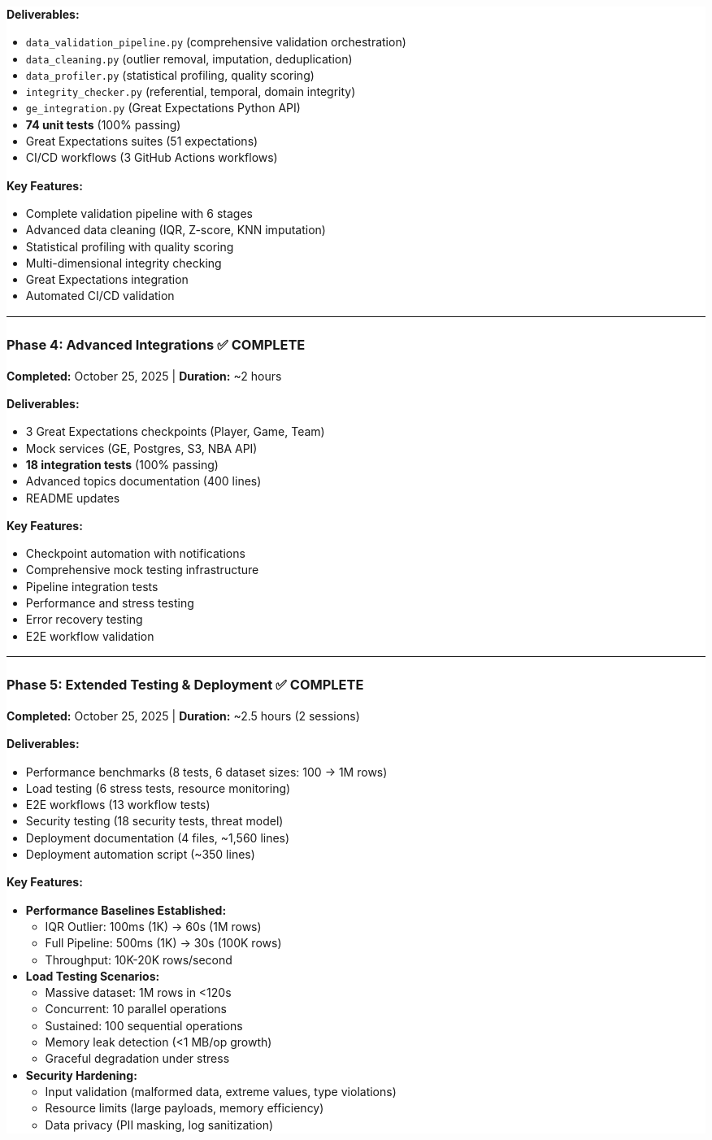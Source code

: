 **Deliverables:**
- `data_validation_pipeline.py` (comprehensive validation orchestration)
- `data_cleaning.py` (outlier removal, imputation, deduplication)
- `data_profiler.py` (statistical profiling, quality scoring)
- `integrity_checker.py` (referential, temporal, domain integrity)
- `ge_integration.py` (Great Expectations Python API)
- **74 unit tests** (100% passing)
- Great Expectations suites (51 expectations)
- CI/CD workflows (3 GitHub Actions workflows)

**Key Features:**
- Complete validation pipeline with 6 stages
- Advanced data cleaning (IQR, Z-score, KNN imputation)
- Statistical profiling with quality scoring
- Multi-dimensional integrity checking
- Great Expectations integration
- Automated CI/CD validation

---

### Phase 4: Advanced Integrations ✅ COMPLETE
**Completed:** October 25, 2025 | **Duration:** ~2 hours

**Deliverables:**
- 3 Great Expectations checkpoints (Player, Game, Team)
- Mock services (GE, Postgres, S3, NBA API)
- **18 integration tests** (100% passing)
- Advanced topics documentation (400 lines)
- README updates

**Key Features:**
- Checkpoint automation with notifications
- Comprehensive mock testing infrastructure
- Pipeline integration tests
- Performance and stress testing
- Error recovery testing
- E2E workflow validation

---

### Phase 5: Extended Testing & Deployment ✅ COMPLETE
**Completed:** October 25, 2025 | **Duration:** ~2.5 hours (2 sessions)

**Deliverables:**
- Performance benchmarks (8 tests, 6 dataset sizes: 100 → 1M rows)
- Load testing (6 stress tests, resource monitoring)
- E2E workflows (13 workflow tests)
- Security testing (18 security tests, threat model)
- Deployment documentation (4 files, ~1,560 lines)
- Deployment automation script (~350 lines)

**Key Features:**
- **Performance Baselines Established:**
  - IQR Outlier: 100ms (1K) → 60s (1M rows)
  - Full Pipeline: 500ms (1K) → 30s (100K rows)
  - Throughput: 10K-20K rows/second
- **Load Testing Scenarios:**
  - Massive dataset: 1M rows in <120s
  - Concurrent: 10 parallel operations
  - Sustained: 100 sequential operations
  - Memory leak detection (<1 MB/op growth)
  - Graceful degradation under stress
- **Security Hardening:**
  - Input validation (malformed data, extreme values, type violations)
  - Resource limits (large payloads, memory efficiency)
  - Data privacy (PII masking, log sanitization)